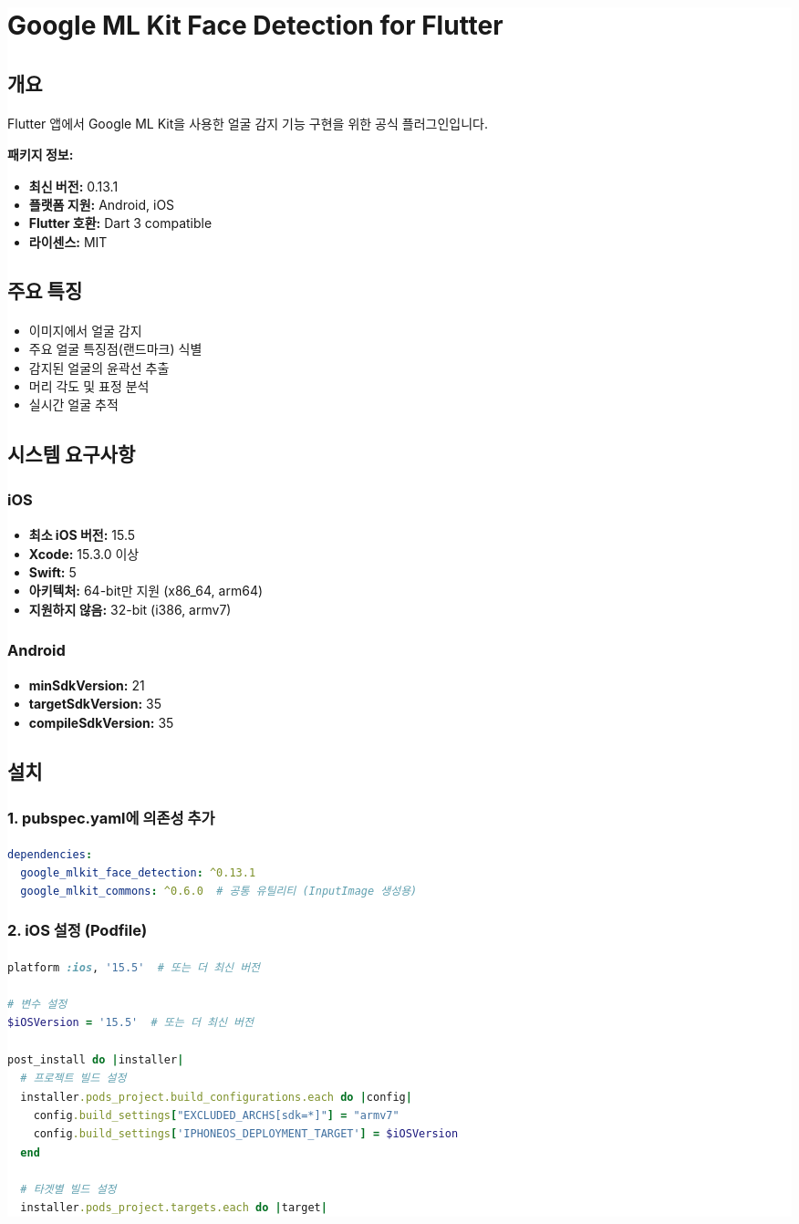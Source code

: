 # Google ML Kit Face Detection for Flutter

## 개요

Flutter 앱에서 Google ML Kit을 사용한 얼굴 감지 기능 구현을 위한 공식 플러그인입니다.

**패키지 정보:**
- **최신 버전:** 0.13.1
- **플랫폼 지원:** Android, iOS
- **Flutter 호환:** Dart 3 compatible
- **라이센스:** MIT

## 주요 특징

- 이미지에서 얼굴 감지
- 주요 얼굴 특징점(랜드마크) 식별  
- 감지된 얼굴의 윤곽선 추출
- 머리 각도 및 표정 분석
- 실시간 얼굴 추적

## 시스템 요구사항

### iOS
- **최소 iOS 버전:** 15.5
- **Xcode:** 15.3.0 이상
- **Swift:** 5
- **아키텍처:** 64-bit만 지원 (x86_64, arm64)
- **지원하지 않음:** 32-bit (i386, armv7)

### Android  
- **minSdkVersion:** 21
- **targetSdkVersion:** 35
- **compileSdkVersion:** 35

## 설치

### 1. pubspec.yaml에 의존성 추가

```yaml
dependencies:
  google_mlkit_face_detection: ^0.13.1
  google_mlkit_commons: ^0.6.0  # 공통 유틸리티 (InputImage 생성용)
```

### 2. iOS 설정 (Podfile)

```ruby
platform :ios, '15.5'  # 또는 더 최신 버전

# 변수 설정
$iOSVersion = '15.5'  # 또는 더 최신 버전

post_install do |installer|
  # 프로젝트 빌드 설정
  installer.pods_project.build_configurations.each do |config|
    config.build_settings["EXCLUDED_ARCHS[sdk=*]"] = "armv7"
    config.build_settings['IPHONEOS_DEPLOYMENT_TARGET'] = $iOSVersion
  end

  # 타겟별 빌드 설정
  installer.pods_project.targets.each do |target|
```
